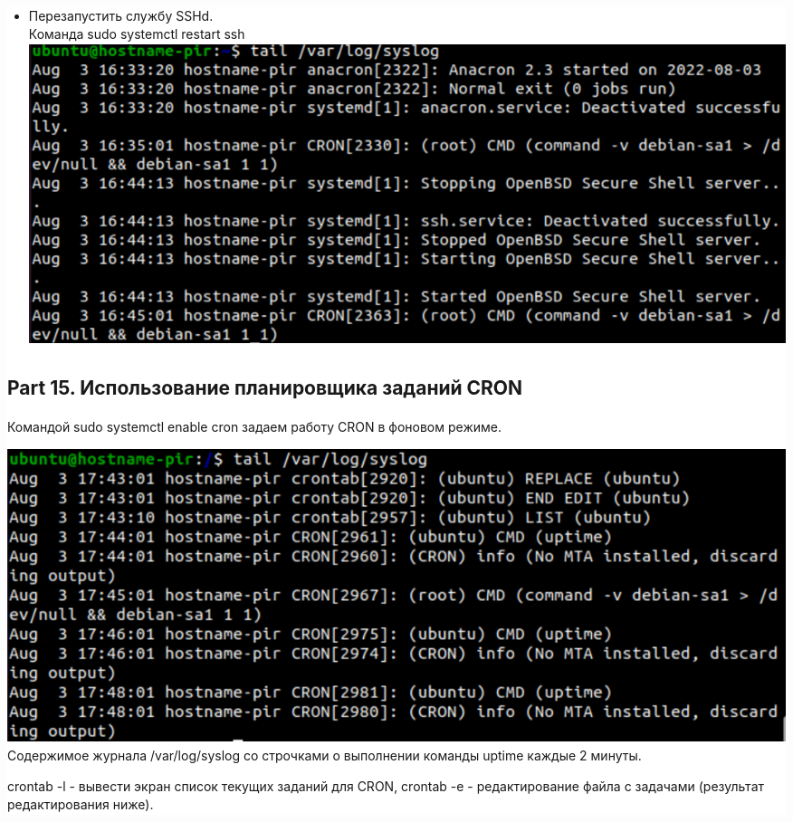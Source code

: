 * Перезапустить службу SSHd.  
Команда sudo systemctl restart ssh  
![restart_ssh](Screenshots/50.png)  

Part 15. Использование планировщика заданий CRON
---------------------------------------------------
Командой sudo systemctl enable cron задаем работу CRON в фоновом режиме.  

![CRON](Screenshots/48.png)  
Содержимое журнала /var/log/syslog со строчками о выполнении команды uptime каждые 2 минуты.  

crontab -l - вывести экран список текущих заданий для CRON, crontab -e - редактирование файла с задачами (результат редактирования ниже).  
